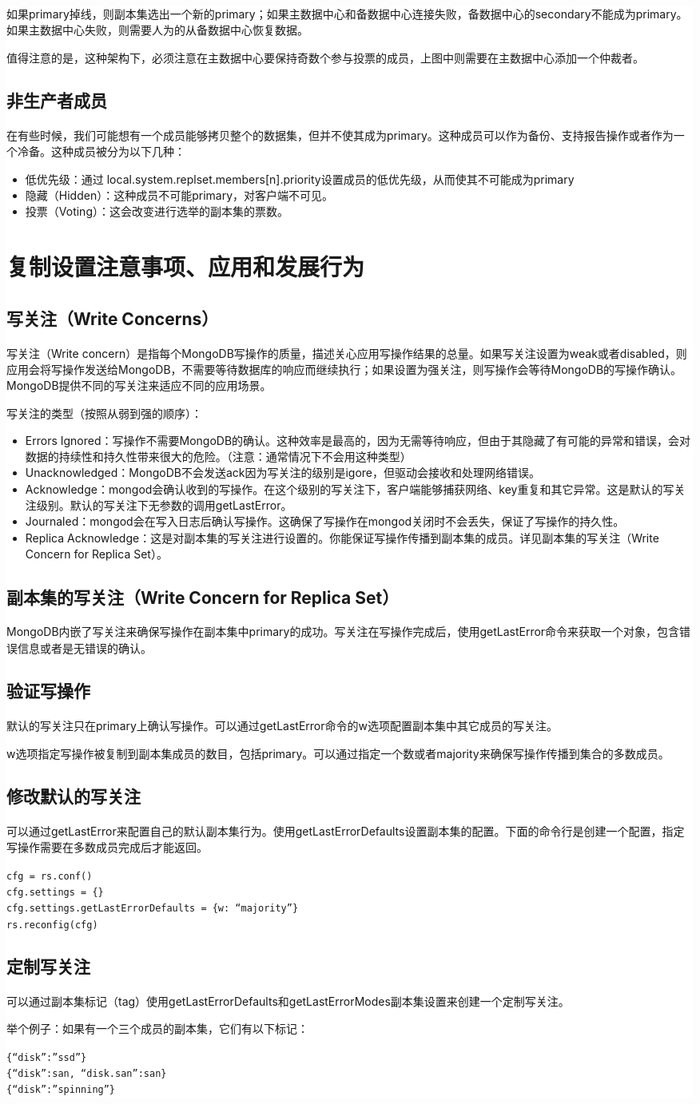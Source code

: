 如果primary掉线，则副本集选出一个新的primary；如果主数据中心和备数据中心连接失败，备数据中心的secondary不能成为primary。如果主数据中心失败，则需要人为的从备数据中心恢复数据。

值得注意的是，这种架构下，必须注意在主数据中心要保持奇数个参与投票的成员，上图中则需要在主数据中心添加一个仲裁者。

## 非生产者成员
在有些时候，我们可能想有一个成员能够拷贝整个的数据集，但并不使其成为primary。这种成员可以作为备份、支持报告操作或者作为一个冷备。这种成员被分为以下几种：

- 低优先级：通过 local.system.replset.members[n].priority设置成员的低优先级，从而使其不可能成为primary
- 隐藏（Hidden）：这种成员不可能primary，对客户端不可见。
- 投票（Voting）：这会改变进行选举的副本集的票数。

# 复制设置注意事项、应用和发展行为
## 写关注（Write Concerns）
写关注（Write concern）是指每个MongoDB写操作的质量，描述关心应用写操作结果的总量。如果写关注设置为weak或者disabled，则应用会将写操作发送给MongoDB，不需要等待数据库的响应而继续执行；如果设置为强关注，则写操作会等待MongoDB的写操作确认。MongoDB提供不同的写关注来适应不同的应用场景。

写关注的类型（按照从弱到强的顺序）：

- Errors Ignored：写操作不需要MongoDB的确认。这种效率是最高的，因为无需等待响应，但由于其隐藏了有可能的异常和错误，会对数据的持续性和持久性带来很大的危险。（注意：通常情况下不会用这种类型）
- Unacknowledged：MongoDB不会发送ack因为写关注的级别是igore，但驱动会接收和处理网络错误。
- Acknowledge：mongod会确认收到的写操作。在这个级别的写关注下，客户端能够捕获网络、key重复和其它异常。这是默认的写关注级别。默认的写关注下无参数的调用getLastError。
- Journaled：mongod会在写入日志后确认写操作。这确保了写操作在mongod关闭时不会丢失，保证了写操作的持久性。
- Replica Acknowledge：这是对副本集的写关注进行设置的。你能保证写操作传播到副本集的成员。详见副本集的写关注（Write Concern for Replica Set）。

## 副本集的写关注（Write Concern for Replica Set）
MongoDB内嵌了写关注来确保写操作在副本集中primary的成功。写关注在写操作完成后，使用getLastError命令来获取一个对象，包含错误信息或者是无错误的确认。

## 验证写操作
默认的写关注只在primary上确认写操作。可以通过getLastError命令的w选项配置副本集中其它成员的写关注。

w选项指定写操作被复制到副本集成员的数目，包括primary。可以通过指定一个数或者majority来确保写操作传播到集合的多数成员。

## 修改默认的写关注
可以通过getLastError来配置自己的默认副本集行为。使用getLastErrorDefaults设置副本集的配置。下面的命令行是创建一个配置，指定写操作需要在多数成员完成后才能返回。

	cfg = rs.conf()
	cfg.settings = {}
	cfg.settings.getLastErrorDefaults = {w: “majority”}
	rs.reconfig(cfg)

## 定制写关注
可以通过副本集标记（tag）使用getLastErrorDefaults和getLastErrorModes副本集设置来创建一个定制写关注。

举个例子：如果有一个三个成员的副本集，它们有以下标记：

	{“disk”:”ssd”}
	{“disk”:san, “disk.san”:san}
	{“disk”:”spinning”}
